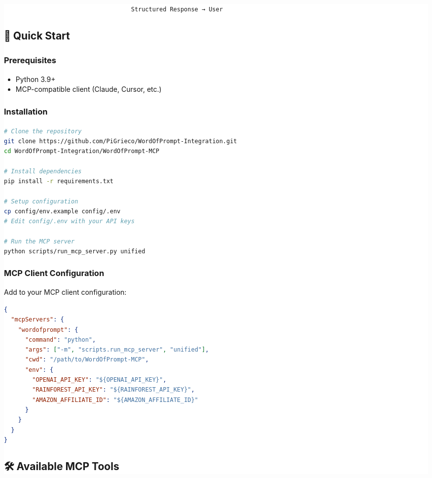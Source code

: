 ```
                                    Structured Response → User
```

## 🚀 Quick Start

### Prerequisites

- Python 3.9+
- MCP-compatible client (Claude, Cursor, etc.)

### Installation

```bash
# Clone the repository
git clone https://github.com/PiGrieco/WordOfPrompt-Integration.git
cd WordOfPrompt-Integration/WordOfPrompt-MCP

# Install dependencies
pip install -r requirements.txt

# Setup configuration
cp config/env.example config/.env
# Edit config/.env with your API keys

# Run the MCP server
python scripts/run_mcp_server.py unified
```

### MCP Client Configuration

Add to your MCP client configuration:

```json
{
  "mcpServers": {
    "wordofprompt": {
      "command": "python",
      "args": ["-m", "scripts.run_mcp_server", "unified"],
      "cwd": "/path/to/WordOfPrompt-MCP",
      "env": {
        "OPENAI_API_KEY": "${OPENAI_API_KEY}",
        "RAINFOREST_API_KEY": "${RAINFOREST_API_KEY}",
        "AMAZON_AFFILIATE_ID": "${AMAZON_AFFILIATE_ID}"
      }
    }
  }
}
```

## 🛠️ Available MCP Tools
